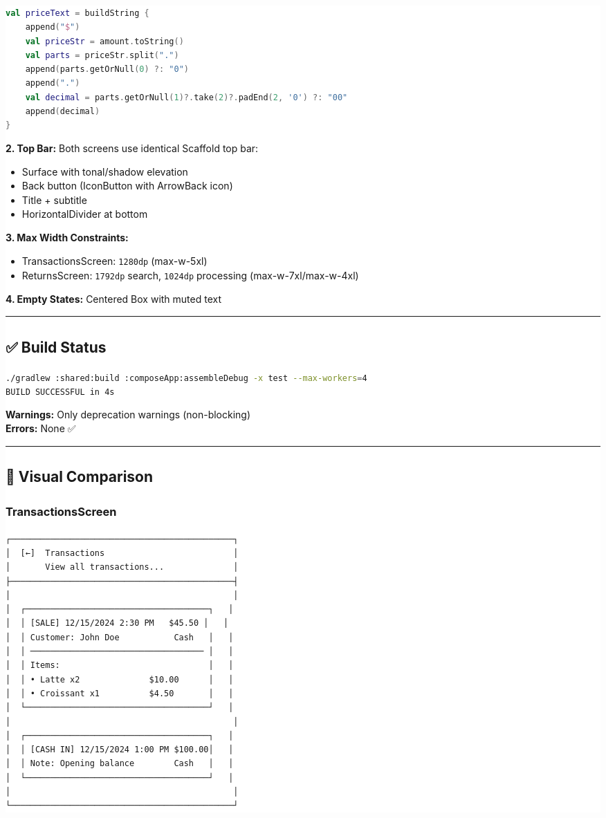 ```kotlin
val priceText = buildString {
    append("$")
    val priceStr = amount.toString()
    val parts = priceStr.split(".")
    append(parts.getOrNull(0) ?: "0")
    append(".")
    val decimal = parts.getOrNull(1)?.take(2)?.padEnd(2, '0') ?: "00"
    append(decimal)
}
```

**2. Top Bar:**
Both screens use identical Scaffold top bar:

- Surface with tonal/shadow elevation
- Back button (IconButton with ArrowBack icon)
- Title + subtitle
- HorizontalDivider at bottom

**3. Max Width Constraints:**

- TransactionsScreen: `1280dp` (max-w-5xl)
- ReturnsScreen: `1792dp` search, `1024dp` processing (max-w-7xl/max-w-4xl)

**4. Empty States:**
Centered Box with muted text

---

## ✅ Build Status

```bash
./gradlew :shared:build :composeApp:assembleDebug -x test --max-workers=4
BUILD SUCCESSFUL in 4s
```

**Warnings:** Only deprecation warnings (non-blocking)  
**Errors:** None ✅

---

## 🎨 Visual Comparison

### **TransactionsScreen**

```
┌─────────────────────────────────────────────┐
│  [←]  Transactions                          │
│       View all transactions...              │
├─────────────────────────────────────────────┤
│                                             │
│  ┌─────────────────────────────────────┐   │
│  │ [SALE] 12/15/2024 2:30 PM   $45.50 │   │
│  │ Customer: John Doe           Cash   │   │
│  │ ─────────────────────────────────── │   │
│  │ Items:                              │   │
│  │ • Latte x2              $10.00      │   │
│  │ • Croissant x1          $4.50       │   │
│  └─────────────────────────────────────┘   │
│                                             │
│  ┌─────────────────────────────────────┐   │
│  │ [CASH IN] 12/15/2024 1:00 PM $100.00│   │
│  │ Note: Opening balance        Cash   │   │
│  └─────────────────────────────────────┘   │
│                                             │
└─────────────────────────────────────────────┘
```